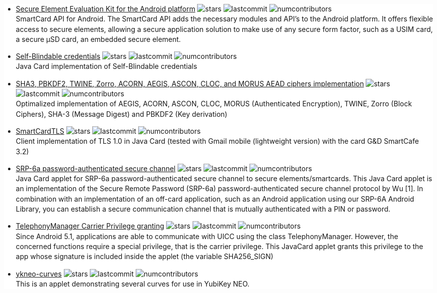 - [Secure Element Evaluation Kit for the Android platform](https://github.com/seek-for-android/pool)    ![stars](https://img.shields.io/github/stars/seek-for-android/pool.svg?style=social) ![lastcommit](https://img.shields.io/github/last-commit/seek-for-android/pool.svg) ![numcontributors](https://img.shields.io/github/contributors-anon/seek-for-android/pool.svg) 
  <br>
SmartCard API for Android. The SmartCard API adds the necessary modules and API’s to the Android platform. It offers flexible access to secure elements, allowing a secure application solution to make use of any secure form factor, such as a USIM card, a secure µSD card, an embedded secure element.

- [Self-Blindable credentials](https://github.com/credentials/sbcred_javacard)    ![stars](https://img.shields.io/github/stars/credentials/sbcred_javacard.svg?style=social) ![lastcommit](https://img.shields.io/github/last-commit/credentials/sbcred_javacard.svg) ![numcontributors](https://img.shields.io/github/contributors-anon/credentials/sbcred_javacard.svg) 
  <br>
Java Card implementation of Self-Blindable credentials           

- [SHA3, PBKDF2, TWINE, Zorro, ACORN, AEGIS, ASCON, CLOC, and MORUS AEAD ciphers implementation](https://github.com/MiragePV/OptimizedJCAlgs)    ![stars](https://img.shields.io/github/stars/MiragePV/OptimizedJCAlgs.svg?style=social) ![lastcommit](https://img.shields.io/github/last-commit/MiragePV/OptimizedJCAlgs.svg) ![numcontributors](https://img.shields.io/github/contributors-anon/MiragePV/OptimizedJCAlgs.svg)  <br>
Optimalized implementation of AEGIS, ACORN, ASCON, CLOC, MORUS (Authenticated Encryption), TWINE, Zorro (Block Ciphers), SHA-3 (Message Digest) and PBKDF2 (Key derivation) 

- [SmartCardTLS](https://github.com/gilb/smart_card_TLS)    ![stars](https://img.shields.io/github/stars/gilb/smart_card_TLS.svg?style=social) ![lastcommit](https://img.shields.io/github/last-commit/gilb/smart_card_TLS.svg) ![numcontributors](https://img.shields.io/github/contributors-anon/gilb/smart_card_TLS.svg)   <br>
Client implementation of TLS 1.0 in Java Card (tested with Gmail mobile (lightweight version) with the card G&D SmartCafe 3.2)

- [SRP-6a password-authenticated secure channel](https://github.com/mobilesec/secure-channel-srp6a-applet)    ![stars](https://img.shields.io/github/stars/mobilesec/secure-channel-srp6a-applet.svg?style=social) ![lastcommit](https://img.shields.io/github/last-commit/mobilesec/secure-channel-srp6a-applet.svg) ![numcontributors](https://img.shields.io/github/contributors-anon/mobilesec/secure-channel-srp6a-applet.svg)  <br>
Java Card applet for SRP-6a password-authenticated secure channel to secure elements/smartcards. This Java Card applet is an implementation of the Secure Remote Password (SRP-6a) password-authenticated secure channel protocol by Wu [1]. In combination with an implementation of an off-card application, such as an Android application using our SRP-6A Android Library, you can establish a secure communication channel that is mutually authenticated with a PIN or password. 

- [TelephonyManager Carrier Privilege granting](https://github.com/sabtmoha/carrier_privilege)    ![stars](https://img.shields.io/github/stars/sabtmoha/carrier_privilege.svg?style=social) ![lastcommit](https://img.shields.io/github/last-commit/sabtmoha/carrier_privilege.svg) ![numcontributors](https://img.shields.io/github/contributors-anon/sabtmoha/carrier_privilege.svg) 
  <br>
Since Android 5.1, applications are able to communicate with UICC using the class TelephonyManager. However, the concerned functions require a special privilege, that is the carrier privilege. This JavaCard applet grants this privilege to the app whose signature is included inside the applet (the variable SHA256_SIGN)

- [ykneo-curves](https://github.com/Yubico/ykneo-curves)    ![stars](https://img.shields.io/github/stars/Yubico/ykneo-curves.svg?style=social) ![lastcommit](https://img.shields.io/github/last-commit/Yubico/ykneo-curves.svg) ![numcontributors](https://img.shields.io/github/contributors-anon/Yubico/ykneo-curves.svg) 
  <br>
This is an applet demonstrating several curves for use in YubiKey NEO.
